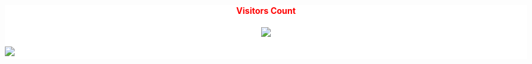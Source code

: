 <div align="center">
    <p align="center"><b><span style="color:red;">Visitors Count</span></b></p>  
    <p align="center"><img align="center" src="https://profile-counter.glitch.me/{LuskGPM}/count.svg" /></p> 
</div>


<img width=100% src="https://capsule-render.vercel.app/api?type=waving&color=3154a5&height=120&section=footer"/>
